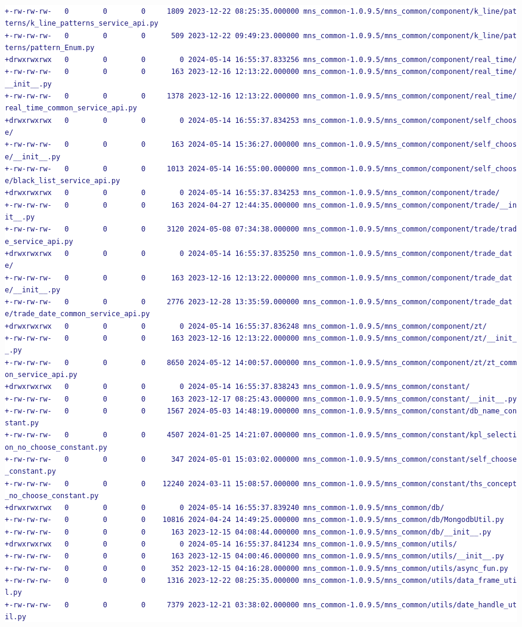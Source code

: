 ```diff
+-rw-rw-rw-   0        0        0     1809 2023-12-22 08:25:35.000000 mns_common-1.0.9.5/mns_common/component/k_line/patterns/k_line_patterns_service_api.py
+-rw-rw-rw-   0        0        0      509 2023-12-22 09:49:23.000000 mns_common-1.0.9.5/mns_common/component/k_line/patterns/pattern_Enum.py
+drwxrwxrwx   0        0        0        0 2024-05-14 16:55:37.833256 mns_common-1.0.9.5/mns_common/component/real_time/
+-rw-rw-rw-   0        0        0      163 2023-12-16 12:13:22.000000 mns_common-1.0.9.5/mns_common/component/real_time/__init__.py
+-rw-rw-rw-   0        0        0     1378 2023-12-16 12:13:22.000000 mns_common-1.0.9.5/mns_common/component/real_time/real_time_common_service_api.py
+drwxrwxrwx   0        0        0        0 2024-05-14 16:55:37.834253 mns_common-1.0.9.5/mns_common/component/self_choose/
+-rw-rw-rw-   0        0        0      163 2024-05-14 15:36:27.000000 mns_common-1.0.9.5/mns_common/component/self_choose/__init__.py
+-rw-rw-rw-   0        0        0     1013 2024-05-14 16:55:00.000000 mns_common-1.0.9.5/mns_common/component/self_choose/black_list_service_api.py
+drwxrwxrwx   0        0        0        0 2024-05-14 16:55:37.834253 mns_common-1.0.9.5/mns_common/component/trade/
+-rw-rw-rw-   0        0        0      163 2024-04-27 12:44:35.000000 mns_common-1.0.9.5/mns_common/component/trade/__init__.py
+-rw-rw-rw-   0        0        0     3120 2024-05-08 07:34:38.000000 mns_common-1.0.9.5/mns_common/component/trade/trade_service_api.py
+drwxrwxrwx   0        0        0        0 2024-05-14 16:55:37.835250 mns_common-1.0.9.5/mns_common/component/trade_date/
+-rw-rw-rw-   0        0        0      163 2023-12-16 12:13:22.000000 mns_common-1.0.9.5/mns_common/component/trade_date/__init__.py
+-rw-rw-rw-   0        0        0     2776 2023-12-28 13:35:59.000000 mns_common-1.0.9.5/mns_common/component/trade_date/trade_date_common_service_api.py
+drwxrwxrwx   0        0        0        0 2024-05-14 16:55:37.836248 mns_common-1.0.9.5/mns_common/component/zt/
+-rw-rw-rw-   0        0        0      163 2023-12-16 12:13:22.000000 mns_common-1.0.9.5/mns_common/component/zt/__init__.py
+-rw-rw-rw-   0        0        0     8650 2024-05-12 14:00:57.000000 mns_common-1.0.9.5/mns_common/component/zt/zt_common_service_api.py
+drwxrwxrwx   0        0        0        0 2024-05-14 16:55:37.838243 mns_common-1.0.9.5/mns_common/constant/
+-rw-rw-rw-   0        0        0      163 2023-12-17 08:25:43.000000 mns_common-1.0.9.5/mns_common/constant/__init__.py
+-rw-rw-rw-   0        0        0     1567 2024-05-03 14:48:19.000000 mns_common-1.0.9.5/mns_common/constant/db_name_constant.py
+-rw-rw-rw-   0        0        0     4507 2024-01-25 14:21:07.000000 mns_common-1.0.9.5/mns_common/constant/kpl_selection_no_choose_constant.py
+-rw-rw-rw-   0        0        0      347 2024-05-01 15:03:02.000000 mns_common-1.0.9.5/mns_common/constant/self_choose_constant.py
+-rw-rw-rw-   0        0        0    12240 2024-03-11 15:08:57.000000 mns_common-1.0.9.5/mns_common/constant/ths_concept_no_choose_constant.py
+drwxrwxrwx   0        0        0        0 2024-05-14 16:55:37.839240 mns_common-1.0.9.5/mns_common/db/
+-rw-rw-rw-   0        0        0    10816 2024-04-24 14:49:25.000000 mns_common-1.0.9.5/mns_common/db/MongodbUtil.py
+-rw-rw-rw-   0        0        0      163 2023-12-15 04:08:44.000000 mns_common-1.0.9.5/mns_common/db/__init__.py
+drwxrwxrwx   0        0        0        0 2024-05-14 16:55:37.841234 mns_common-1.0.9.5/mns_common/utils/
+-rw-rw-rw-   0        0        0      163 2023-12-15 04:00:46.000000 mns_common-1.0.9.5/mns_common/utils/__init__.py
+-rw-rw-rw-   0        0        0      352 2023-12-15 04:16:28.000000 mns_common-1.0.9.5/mns_common/utils/async_fun.py
+-rw-rw-rw-   0        0        0     1316 2023-12-22 08:25:35.000000 mns_common-1.0.9.5/mns_common/utils/data_frame_util.py
+-rw-rw-rw-   0        0        0     7379 2023-12-21 03:38:02.000000 mns_common-1.0.9.5/mns_common/utils/date_handle_util.py
```